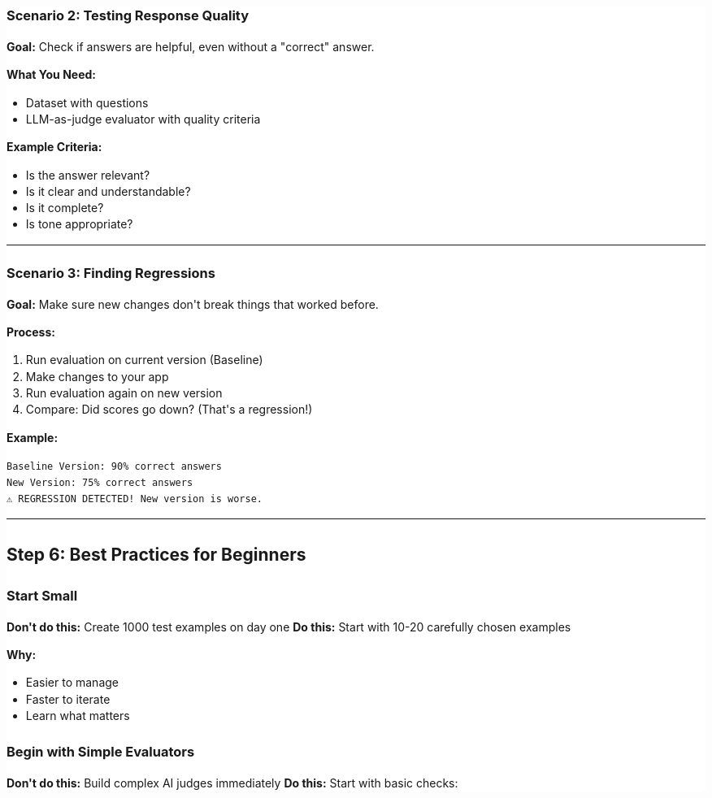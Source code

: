 
### Scenario 2: Testing Response Quality

**Goal:** Check if answers are helpful, even without a "correct" answer.

**What You Need:**

- Dataset with questions
- LLM-as-judge evaluator with quality criteria

**Example Criteria:**

- Is the answer relevant?
- Is it clear and understandable?
- Is it complete?
- Is tone appropriate?

---

### Scenario 3: Finding Regressions

**Goal:** Make sure new changes don't break things that worked before.

**Process:**

1. Run evaluation on current version (Baseline)
2. Make changes to your app
3. Run evaluation again on new version
4. Compare: Did scores go down? (That's a regression!)

**Example:**

```
Baseline Version: 90% correct answers
New Version: 75% correct answers
⚠️ REGRESSION DETECTED! New version is worse.

```

---

## Step 6: Best Practices for Beginners

### Start Small

**Don't do this:** Create 1000 test examples on day one
**Do this:** Start with 10-20 carefully chosen examples

**Why:**

- Easier to manage
- Faster to iterate
- Learn what matters

### Begin with Simple Evaluators

**Don't do this:** Build complex AI judges immediately
**Do this:** Start with basic checks:
